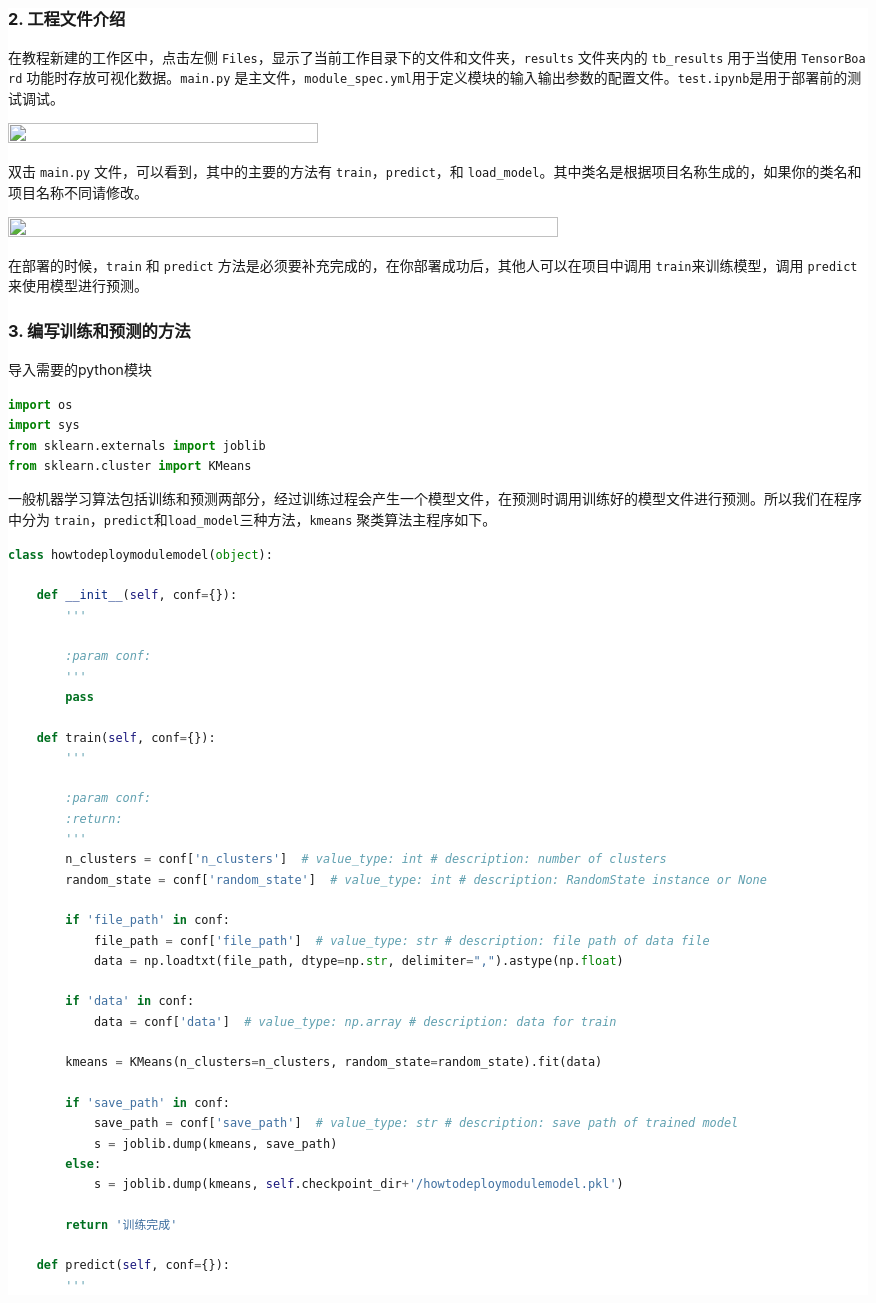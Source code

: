 ### 2. 工程文件介绍
在教程新建的工作区中，点击左侧 `Files`，显示了当前工作目录下的文件和文件夹，`results` 文件夹内的 `tb_results` 用于当使用 `TensorBoard` 功能时存放可视化数据。`main.py` 是主文件，`module_spec.yml`用于定义模块的输入输出参数的配置文件。`test.ipynb`是用于部署前的测试调试。

<img src='https://ws3.sinaimg.cn/large/006tNbRwly1fy2wq7vr95j30ig0jqmyt.jpg' width=60% height=60%>

双击 `main.py` 文件，可以看到，其中的主要的方法有 `train`，`predict`，和 `load_model`。其中类名是根据项目名称生成的，如果你的类名和项目名称不同请修改。

<img src='https://ws4.sinaimg.cn/large/006tNbRwly1fxtl3jb99qj31bb0u0wlb.jpg' width=80% height=80%>

在部署的时候，`train` 和 `predict` 方法是必须要补充完成的，在你部署成功后，其他人可以在项目中调用 `train`来训练模型，调用 `predict` 来使用模型进行预测。

### 3. 编写训练和预测的方法
导入需要的python模块

```python
import os
import sys
from sklearn.externals import joblib
from sklearn.cluster import KMeans
```

一般机器学习算法包括训练和预测两部分，经过训练过程会产生一个模型文件，在预测时调用训练好的模型文件进行预测。所以我们在程序中分为 `train`，`predict`和`load_model`三种方法，`kmeans` 聚类算法主程序如下。
```python
class howtodeploymodulemodel(object):

    def __init__(self, conf={}):
        '''

        :param conf:
        '''
        pass

    def train(self, conf={}):
        '''

        :param conf:
        :return:
        '''
        n_clusters = conf['n_clusters']  # value_type: int # description: number of clusters
        random_state = conf['random_state']  # value_type: int # description: RandomState instance or None

        if 'file_path' in conf:
            file_path = conf['file_path']  # value_type: str # description: file path of data file
            data = np.loadtxt(file_path, dtype=np.str, delimiter=",").astype(np.float)

        if 'data' in conf:
            data = conf['data']  # value_type: np.array # description: data for train

        kmeans = KMeans(n_clusters=n_clusters, random_state=random_state).fit(data)

        if 'save_path' in conf:
            save_path = conf['save_path']  # value_type: str # description: save path of trained model
            s = joblib.dump(kmeans, save_path)
        else:
            s = joblib.dump(kmeans, self.checkpoint_dir+'/howtodeploymodulemodel.pkl')

        return '训练完成'

    def predict(self, conf={}):
        '''

```